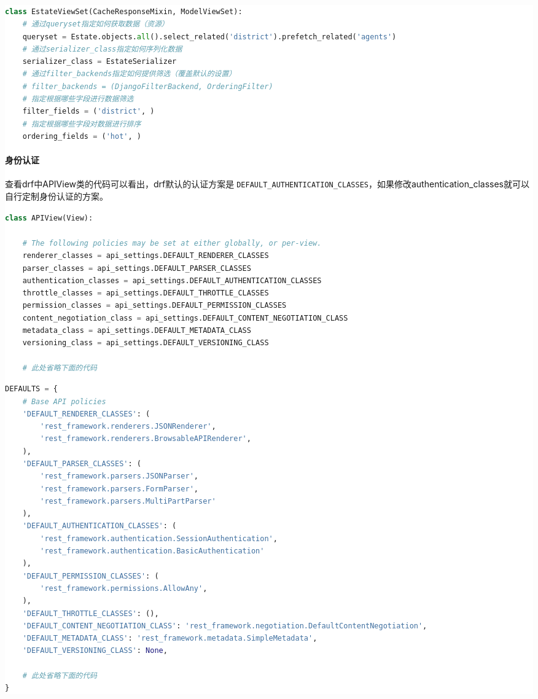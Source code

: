 ```Python
class EstateViewSet(CacheResponseMixin, ModelViewSet):
    # 通过queryset指定如何获取数据（资源）
    queryset = Estate.objects.all().select_related('district').prefetch_related('agents')
    # 通过serializer_class指定如何序列化数据
    serializer_class = EstateSerializer
    # 通过filter_backends指定如何提供筛选（覆盖默认的设置）
    # filter_backends = (DjangoFilterBackend, OrderingFilter)
    # 指定根据哪些字段进行数据筛选
    filter_fields = ('district', )
    # 指定根据哪些字段对数据进行排序
    ordering_fields = ('hot', )
```

#### 身份认证

查看drf中APIView类的代码可以看出，drf默认的认证方案是 `DEFAULT_AUTHENTICATION_CLASSES`，如果修改authentication_classes就可以自行定制身份认证的方案。

```Python
class APIView(View):

    # The following policies may be set at either globally, or per-view.
    renderer_classes = api_settings.DEFAULT_RENDERER_CLASSES
    parser_classes = api_settings.DEFAULT_PARSER_CLASSES
    authentication_classes = api_settings.DEFAULT_AUTHENTICATION_CLASSES
    throttle_classes = api_settings.DEFAULT_THROTTLE_CLASSES
    permission_classes = api_settings.DEFAULT_PERMISSION_CLASSES
    content_negotiation_class = api_settings.DEFAULT_CONTENT_NEGOTIATION_CLASS
    metadata_class = api_settings.DEFAULT_METADATA_CLASS
    versioning_class = api_settings.DEFAULT_VERSIONING_CLASS

   	# 此处省略下面的代码
```

```Python
DEFAULTS = {
    # Base API policies
    'DEFAULT_RENDERER_CLASSES': (
        'rest_framework.renderers.JSONRenderer',
        'rest_framework.renderers.BrowsableAPIRenderer',
    ),
    'DEFAULT_PARSER_CLASSES': (
        'rest_framework.parsers.JSONParser',
        'rest_framework.parsers.FormParser',
        'rest_framework.parsers.MultiPartParser'
    ),
    'DEFAULT_AUTHENTICATION_CLASSES': (
        'rest_framework.authentication.SessionAuthentication',
        'rest_framework.authentication.BasicAuthentication'
    ),
    'DEFAULT_PERMISSION_CLASSES': (
        'rest_framework.permissions.AllowAny',
    ),
    'DEFAULT_THROTTLE_CLASSES': (),
    'DEFAULT_CONTENT_NEGOTIATION_CLASS': 'rest_framework.negotiation.DefaultContentNegotiation',
    'DEFAULT_METADATA_CLASS': 'rest_framework.metadata.SimpleMetadata',
    'DEFAULT_VERSIONING_CLASS': None,

    # 此处省略下面的代码
}
```
